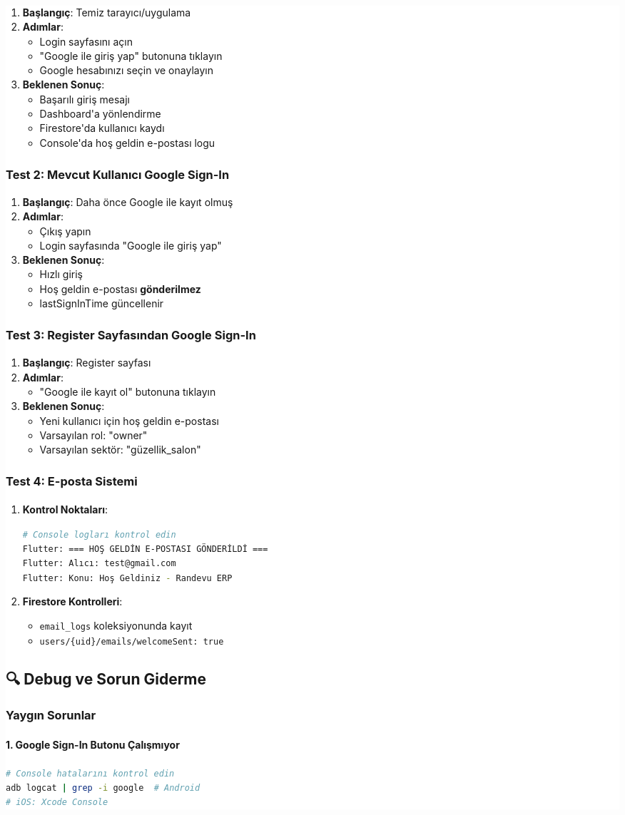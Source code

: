 1. **Başlangıç**: Temiz tarayıcı/uygulama
2. **Adımlar**:
   - Login sayfasını açın
   - "Google ile giriş yap" butonuna tıklayın
   - Google hesabınızı seçin ve onaylayın
3. **Beklenen Sonuç**:
   - Başarılı giriş mesajı
   - Dashboard'a yönlendirme
   - Firestore'da kullanıcı kaydı
   - Console'da hoş geldin e-postası logu

### Test 2: Mevcut Kullanıcı Google Sign-In

1. **Başlangıç**: Daha önce Google ile kayıt olmuş
2. **Adımlar**:
   - Çıkış yapın
   - Login sayfasında "Google ile giriş yap"
3. **Beklenen Sonuç**:
   - Hızlı giriş
   - Hoş geldin e-postası **gönderilmez**
   - lastSignInTime güncellenir

### Test 3: Register Sayfasından Google Sign-In

1. **Başlangıç**: Register sayfası
2. **Adımlar**:
   - "Google ile kayıt ol" butonuna tıklayın
3. **Beklenen Sonuç**:
   - Yeni kullanıcı için hoş geldin e-postası
   - Varsayılan rol: "owner"
   - Varsayılan sektör: "güzellik_salon"

### Test 4: E-posta Sistemi

1. **Kontrol Noktaları**:
   ```bash
   # Console logları kontrol edin
   Flutter: === HOŞ GELDİN E-POSTASI GÖNDERİLDİ ===
   Flutter: Alıcı: test@gmail.com
   Flutter: Konu: Hoş Geldiniz - Randevu ERP
   ```

2. **Firestore Kontrolleri**:
   - `email_logs` koleksiyonunda kayıt
   - `users/{uid}/emails/welcomeSent: true`

## 🔍 Debug ve Sorun Giderme

### Yaygın Sorunlar

#### 1. Google Sign-In Butonu Çalışmıyor
```bash
# Console hatalarını kontrol edin
adb logcat | grep -i google  # Android
# iOS: Xcode Console
```

